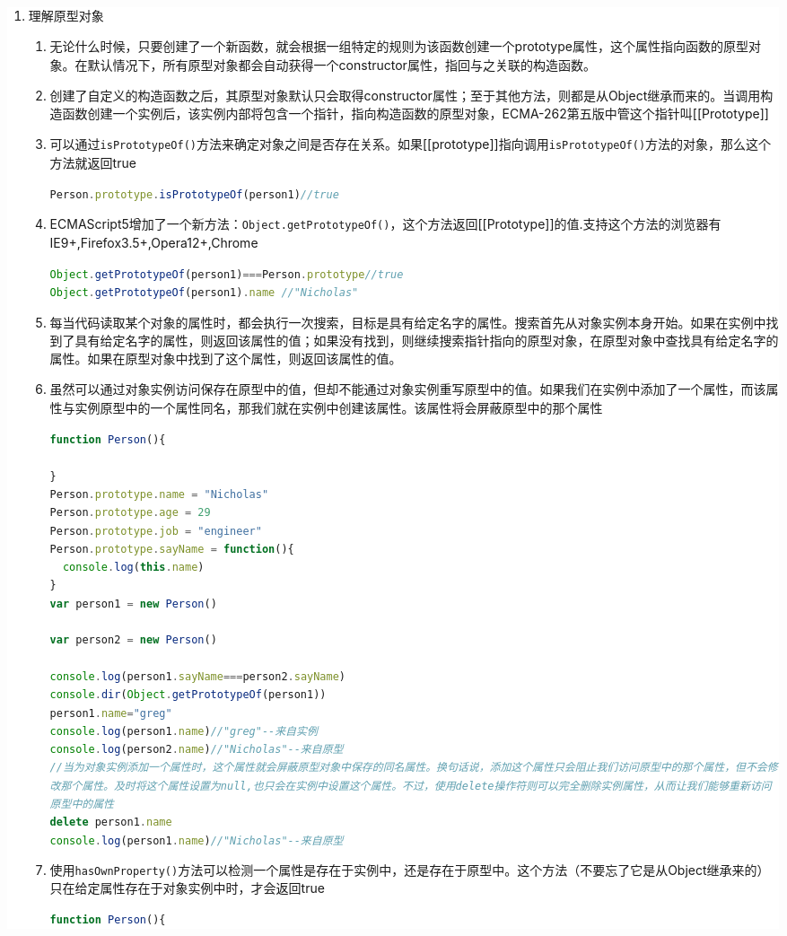 1. 理解原型对象

   1. 无论什么时候，只要创建了一个新函数，就会根据一组特定的规则为该函数创建一个prototype属性，这个属性指向函数的原型对象。在默认情况下，所有原型对象都会自动获得一个constructor属性，指回与之关联的构造函数。

   2. 创建了自定义的构造函数之后，其原型对象默认只会取得constructor属性；至于其他方法，则都是从Object继承而来的。当调用构造函数创建一个实例后，该实例内部将包含一个指针，指向构造函数的原型对象，ECMA-262第五版中管这个指针叫[[Prototype]]

   3. 可以通过`isPrototypeOf()`方法来确定对象之间是否存在关系。如果[[prototype]]指向调用`isPrototypeOf()`方法的对象，那么这个方法就返回true

      ```javascript
      Person.prototype.isPrototypeOf(person1)//true
      ```

   4. ECMAScript5增加了一个新方法：`Object.getPrototypeOf()`，这个方法返回[[Prototype]]的值.支持这个方法的浏览器有IE9+,Firefox3.5+,Opera12+,Chrome

      ```javascript
      Object.getPrototypeOf(person1)===Person.prototype//true
      Object.getPrototypeOf(person1).name //"Nicholas"
      ```

   5. 每当代码读取某个对象的属性时，都会执行一次搜索，目标是具有给定名字的属性。搜索首先从对象实例本身开始。如果在实例中找到了具有给定名字的属性，则返回该属性的值；如果没有找到，则继续搜索指针指向的原型对象，在原型对象中查找具有给定名字的属性。如果在原型对象中找到了这个属性，则返回该属性的值。

   6. 虽然可以通过对象实例访问保存在原型中的值，但却不能通过对象实例重写原型中的值。如果我们在实例中添加了一个属性，而该属性与实例原型中的一个属性同名，那我们就在实例中创建该属性。该属性将会屏蔽原型中的那个属性

      ```javascript
      function Person(){
      
      }
      Person.prototype.name = "Nicholas"
      Person.prototype.age = 29
      Person.prototype.job = "engineer"
      Person.prototype.sayName = function(){
        console.log(this.name)
      }
      var person1 = new Person()
      
      var person2 = new Person()
      
      console.log(person1.sayName===person2.sayName)
      console.dir(Object.getPrototypeOf(person1))
      person1.name="greg"
      console.log(person1.name)//"greg"--来自实例
      console.log(person2.name)//"Nicholas"--来自原型
      //当为对象实例添加一个属性时，这个属性就会屏蔽原型对象中保存的同名属性。换句话说，添加这个属性只会阻止我们访问原型中的那个属性，但不会修改那个属性。及时将这个属性设置为null,也只会在实例中设置这个属性。不过，使用delete操作符则可以完全删除实例属性，从而让我们能够重新访问原型中的属性
      delete person1.name
      console.log(person1.name)//"Nicholas"--来自原型
      ```

   7. 使用`hasOwnProperty()`方法可以检测一个属性是存在于实例中，还是存在于原型中。这个方法（不要忘了它是从Object继承来的）只在给定属性存在于对象实例中时，才会返回true

      ```javascript
      function Person(){
      